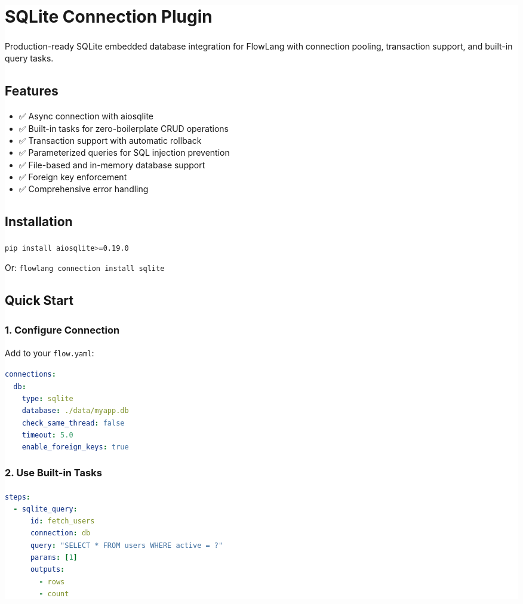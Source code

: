 # SQLite Connection Plugin

Production-ready SQLite embedded database integration for FlowLang with connection pooling, transaction support, and built-in query tasks.

## Features

- ✅ Async connection with aiosqlite
- ✅ Built-in tasks for zero-boilerplate CRUD operations
- ✅ Transaction support with automatic rollback
- ✅ Parameterized queries for SQL injection prevention
- ✅ File-based and in-memory database support
- ✅ Foreign key enforcement
- ✅ Comprehensive error handling

## Installation

```bash
pip install aiosqlite>=0.19.0
```

Or: `flowlang connection install sqlite`

## Quick Start

### 1. Configure Connection

Add to your `flow.yaml`:

```yaml
connections:
  db:
    type: sqlite
    database: ./data/myapp.db
    check_same_thread: false
    timeout: 5.0
    enable_foreign_keys: true
```

### 2. Use Built-in Tasks

```yaml
steps:
  - sqlite_query:
      id: fetch_users
      connection: db
      query: "SELECT * FROM users WHERE active = ?"
      params: [1]
      outputs:
        - rows
        - count
```
